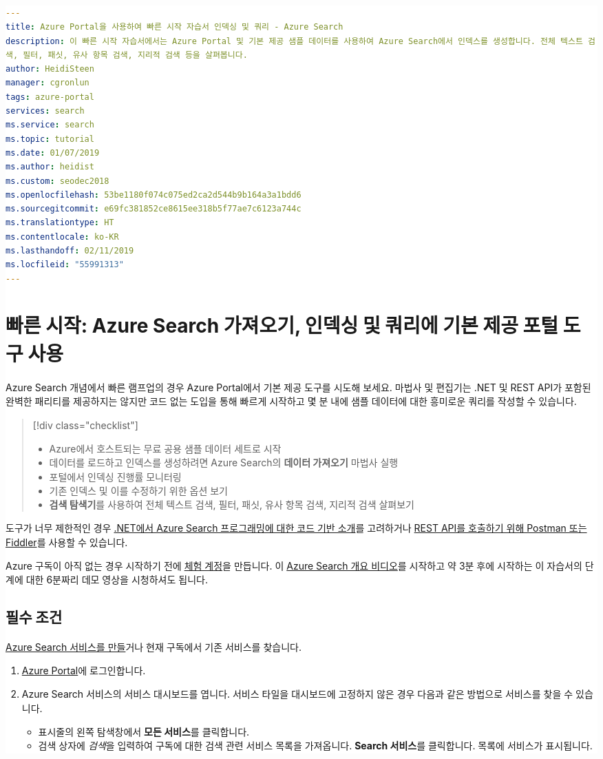 ```yaml
---
title: Azure Portal을 사용하여 빠른 시작 자습서 인덱싱 및 쿼리 - Azure Search
description: 이 빠른 시작 자습서에서는 Azure Portal 및 기본 제공 샘플 데이터를 사용하여 Azure Search에서 인덱스를 생성합니다. 전체 텍스트 검색, 필터, 패싯, 유사 항목 검색, 지리적 검색 등을 살펴봅니다.
author: HeidiSteen
manager: cgronlun
tags: azure-portal
services: search
ms.service: search
ms.topic: tutorial
ms.date: 01/07/2019
ms.author: heidist
ms.custom: seodec2018
ms.openlocfilehash: 53be1180f074c075ed2ca2d544b9b164a3a1bdd6
ms.sourcegitcommit: e69fc381852ce8615ee318b5f77ae7c6123a744c
ms.translationtype: HT
ms.contentlocale: ko-KR
ms.lasthandoff: 02/11/2019
ms.locfileid: "55991313"
---
```

# <a name="quickstart-use-built-in-portal-tools-for-azure-search-import-indexing-and-queries"></a>빠른 시작: Azure Search 가져오기, 인덱싱 및 쿼리에 기본 제공 포털 도구 사용

Azure Search 개념에서 빠른 램프업의 경우 Azure Portal에서 기본 제공 도구를 시도해 보세요. 마법사 및 편집기는 .NET 및 REST API가 포함된 완벽한 패리티를 제공하지는 않지만 코드 없는 도입을 통해 빠르게 시작하고 몇 분 내에 샘플 데이터에 대한 흥미로운 쿼리를 작성할 수 있습니다.

> [!div class="checklist"]
> * Azure에서 호스트되는 무료 공용 샘플 데이터 세트로 시작
> * 데이터를 로드하고 인덱스를 생성하려면 Azure Search의 **데이터 가져오기** 마법사 실행
> * 포털에서 인덱싱 진행률 모니터링
> * 기존 인덱스 및 이를 수정하기 위한 옵션 보기
> * **검색 탐색기**를 사용하여 전체 텍스트 검색, 필터, 패싯, 유사 항목 검색, 지리적 검색 살펴보기

도구가 너무 제한적인 경우 [.NET에서 Azure Search 프로그래밍에 대한 코드 기반 소개](search-howto-dotnet-sdk.md)를 고려하거나 [REST API를 호출하기 위해 Postman 또는 Fiddler](search-fiddler.md)를 사용할 수 있습니다.

Azure 구독이 아직 없는 경우 시작하기 전에 [체험 계정](https://azure.microsoft.com/free/?WT.mc_id=A261C142F)을 만듭니다. 이 [Azure Search 개요 비디오](https://channel9.msdn.com/Events/Connect/2016/138)를 시작하고 약 3분 후에 시작하는 이 자습서의 단계에 대한 6분짜리 데모 영상을 시청하셔도 됩니다.

## <a name="prerequisites"></a>필수 조건

[Azure Search 서비스를 만들](search-create-service-portal.md)거나 현재 구독에서 기존 서비스를 찾습니다.

1. [Azure Portal](https://portal.azure.com)에 로그인합니다.
2. Azure Search 서비스의 서비스 대시보드를 엽니다. 서비스 타일을 대시보드에 고정하지 않은 경우 다음과 같은 방법으로 서비스를 찾을 수 있습니다.

   * 표시줄의 왼쪽 탐색창에서 **모든 서비스**를 클릭합니다.
   * 검색 상자에 *검색*을 입력하여 구독에 대한 검색 관련 서비스 목록을 가져옵니다. **Search 서비스**를 클릭합니다. 목록에 서비스가 표시됩니다.

